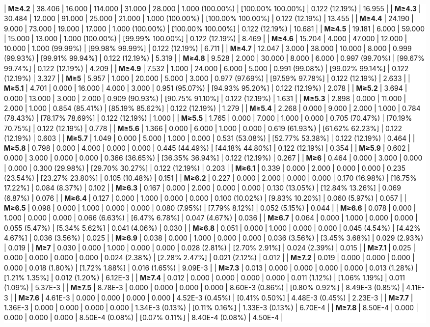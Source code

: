 | **M&ge;4.2** | 38.406 | 16.000 | 114.000 | 31.000 | 28.000 | 1.000 (100.00%) | [100.00% 100.00%] | 0.122 (12.19%) | 16.955 |
| **M&ge;4.3** | 30.484 | 12.000 | 91.000 | 25.000 | 21.000 | 1.000 (100.00%) | [100.00% 100.00%] | 0.122 (12.19%) | 13.455 |
| **M&ge;4.4** | 24.190 | 9.000 | 73.000 | 19.000 | 17.000 | 1.000 (100.00%) | [100.00% 100.00%] | 0.122 (12.19%) | 10.681 |
| **M&ge;4.5** | 19.181 | 6.000 | 59.000 | 15.000 | 13.000 | 1.000 (100.00%) | [99.99% 100.00%] | 0.122 (12.19%) | 8.469 |
| **M&ge;4.6** | 15.204 | 4.000 | 47.000 | 12.000 | 10.000 | 1.000 (99.99%) | [99.98% 99.99%] | 0.122 (12.19%) | 6.711 |
| **M&ge;4.7** | 12.047 | 3.000 | 38.000 | 10.000 | 8.000 | 0.999 (99.93%) | [99.91% 99.94%] | 0.122 (12.19%) | 5.319 |
| **M&ge;4.8** | 9.528 | 2.000 | 30.000 | 8.000 | 6.000 | 0.997 (99.70%) | [99.67% 99.74%] | 0.122 (12.19%) | 4.209 |
| **M&ge;4.9** | 7.532 | 1.000 | 24.000 | 6.000 | 5.000 | 0.991 (99.08%) | [99.02% 99.14%] | 0.122 (12.19%) | 3.327 |
| **M&ge;5** | 5.957 | 1.000 | 20.000 | 5.000 | 3.000 | 0.977 (97.69%) | [97.59% 97.78%] | 0.122 (12.19%) | 2.633 |
| **M&ge;5.1** | 4.701 | 0.000 | 16.000 | 4.000 | 3.000 | 0.951 (95.07%) | [94.93% 95.20%] | 0.122 (12.19%) | 2.078 |
| **M&ge;5.2** | 3.694 | 0.000 | 13.000 | 3.000 | 2.000 | 0.909 (90.93%) | [90.75% 91.10%] | 0.122 (12.19%) | 1.631 |
| **M&ge;5.3** | 2.898 | 0.000 | 11.000 | 2.000 | 1.000 | 0.854 (85.41%) | [85.19% 85.62%] | 0.122 (12.19%) | 1.279 |
| **M&ge;5.4** | 2.268 | 0.000 | 9.000 | 2.000 | 1.000 | 0.784 (78.43%) | [78.17% 78.69%] | 0.122 (12.19%) | 1.000 |
| **M&ge;5.5** | 1.765 | 0.000 | 7.000 | 1.000 | 0.000 | 0.705 (70.47%) | [70.19% 70.75%] | 0.122 (12.19%) | 0.778 |
| **M&ge;5.6** | 1.366 | 0.000 | 6.000 | 1.000 | 0.000 | 0.619 (61.93%) | [61.62% 62.23%] | 0.122 (12.19%) | 0.603 |
| **M&ge;5.7** | 1.049 | 0.000 | 5.000 | 1.000 | 0.000 | 0.531 (53.08%) | [52.77% 53.38%] | 0.122 (12.19%) | 0.464 |
| **M&ge;5.8** | 0.798 | 0.000 | 4.000 | 0.000 | 0.000 | 0.445 (44.49%) | [44.18% 44.80%] | 0.122 (12.19%) | 0.354 |
| **M&ge;5.9** | 0.602 | 0.000 | 3.000 | 0.000 | 0.000 | 0.366 (36.65%) | [36.35% 36.94%] | 0.122 (12.19%) | 0.267 |
| **M&ge;6** | 0.464 | 0.000 | 3.000 | 0.000 | 0.000 | 0.300 (29.98%) | [29.70% 30.27%] | 0.122 (12.19%) | 0.203 |
| **M&ge;6.1** | 0.339 | 0.000 | 2.000 | 0.000 | 0.000 | 0.235 (23.54%) | [23.27% 23.80%] | 0.105 (10.48%) | 0.151 |
| **M&ge;6.2** | 0.227 | 0.000 | 2.000 | 0.000 | 0.000 | 0.170 (16.98%) | [16.75% 17.22%] | 0.084 (8.37%) | 0.102 |
| **M&ge;6.3** | 0.167 | 0.000 | 2.000 | 0.000 | 0.000 | 0.130 (13.05%) | [12.84% 13.26%] | 0.069 (6.87%) | 0.076 |
| **M&ge;6.4** | 0.127 | 0.000 | 1.000 | 0.000 | 0.000 | 0.100 (10.02%) | [9.83% 10.20%] | 0.060 (5.97%) | 0.057 |
| **M&ge;6.5** | 0.098 | 0.000 | 1.000 | 0.000 | 0.000 | 0.080 (7.95%) | [7.79% 8.12%] | 0.052 (5.15%) | 0.044 |
| **M&ge;6.6** | 0.078 | 0.000 | 1.000 | 0.000 | 0.000 | 0.066 (6.63%) | [6.47% 6.78%] | 0.047 (4.67%) | 0.036 |
| **M&ge;6.7** | 0.064 | 0.000 | 1.000 | 0.000 | 0.000 | 0.055 (5.47%) | [5.34% 5.62%] | 0.041 (4.06%) | 0.030 |
| **M&ge;6.8** | 0.051 | 0.000 | 1.000 | 0.000 | 0.000 | 0.045 (4.54%) | [4.42% 4.67%] | 0.036 (3.56%) | 0.025 |
| **M&ge;6.9** | 0.038 | 0.000 | 1.000 | 0.000 | 0.000 | 0.036 (3.56%) | [3.45% 3.68%] | 0.029 (2.93%) | 0.019 |
| **M&ge;7** | 0.030 | 0.000 | 1.000 | 0.000 | 0.000 | 0.028 (2.81%) | [2.70% 2.91%] | 0.024 (2.39%) | 0.015 |
| **M&ge;7.1** | 0.025 | 0.000 | 0.000 | 0.000 | 0.000 | 0.024 (2.38%) | [2.28% 2.47%] | 0.021 (2.12%) | 0.012 |
| **M&ge;7.2** | 0.019 | 0.000 | 0.000 | 0.000 | 0.000 | 0.018 (1.80%) | [1.72% 1.88%] | 0.016 (1.65%) | 9.09E-3 |
| **M&ge;7.3** | 0.013 | 0.000 | 0.000 | 0.000 | 0.000 | 0.013 (1.28%) | [1.21% 1.35%] | 0.012 (1.20%) | 6.12E-3 |
| **M&ge;7.4** | 0.012 | 0.000 | 0.000 | 0.000 | 0.000 | 0.011 (1.12%) | [1.06% 1.19%] | 0.011 (1.09%) | 5.37E-3 |
| **M&ge;7.5** | 8.78E-3 | 0.000 | 0.000 | 0.000 | 0.000 | 8.60E-3 (0.86%) | [0.80% 0.92%] | 8.49E-3 (0.85%) | 4.11E-3 |
| **M&ge;7.6** | 4.61E-3 | 0.000 | 0.000 | 0.000 | 0.000 | 4.52E-3 (0.45%) | [0.41% 0.50%] | 4.48E-3 (0.45%) | 2.23E-3 |
| **M&ge;7.7** | 1.36E-3 | 0.000 | 0.000 | 0.000 | 0.000 | 1.34E-3 (0.13%) | [0.11% 0.16%] | 1.33E-3 (0.13%) | 6.70E-4 |
| **M&ge;7.8** | 8.50E-4 | 0.000 | 0.000 | 0.000 | 0.000 | 8.50E-4 (0.08%) | [0.07% 0.11%] | 8.40E-4 (0.08%) | 4.50E-4 |
